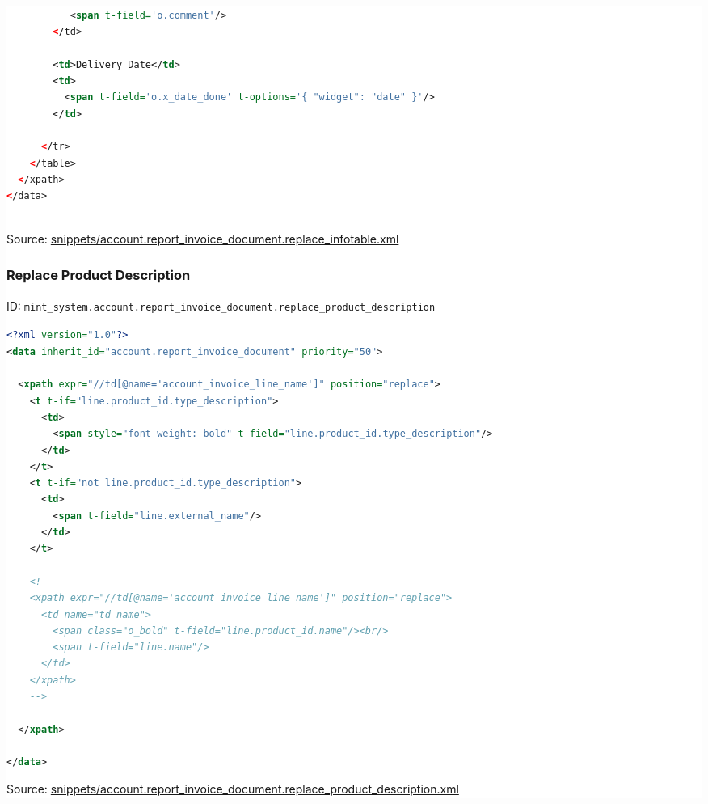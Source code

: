 ```xml
           <span t-field='o.comment'/>
        </td>
        
        <td>Delivery Date</td>
        <td>
          <span t-field='o.x_date_done' t-options='{ "widget": "date" }'/>
        </td>
    
      </tr>
    </table>
  </xpath>
</data>



```
Source: [snippets/account.report_invoice_document.replace_infotable.xml](https://github.com/Mint-System/Odoo-Build/tree/14.0/snippets/account.report_invoice_document.replace_infotable.xml)

### Replace Product Description  
ID: `mint_system.account.report_invoice_document.replace_product_description`  
```xml
<?xml version="1.0"?>
<data inherit_id="account.report_invoice_document" priority="50">

  <xpath expr="//td[@name='account_invoice_line_name']" position="replace">
    <t t-if="line.product_id.type_description">
      <td>
        <span style="font-weight: bold" t-field="line.product_id.type_description"/>
      </td>
    </t>
    <t t-if="not line.product_id.type_description">
      <td>
        <span t-field="line.external_name"/>
      </td>
    </t>

    <!---
    <xpath expr="//td[@name='account_invoice_line_name']" position="replace">
      <td name="td_name">
        <span class="o_bold" t-field="line.product_id.name"/><br/>
        <span t-field="line.name"/>  
      </td>
    </xpath>
    -->

  </xpath>

</data>
```
Source: [snippets/account.report_invoice_document.replace_product_description.xml](https://github.com/Mint-System/Odoo-Build/tree/14.0/snippets/account.report_invoice_document.replace_product_description.xml)

